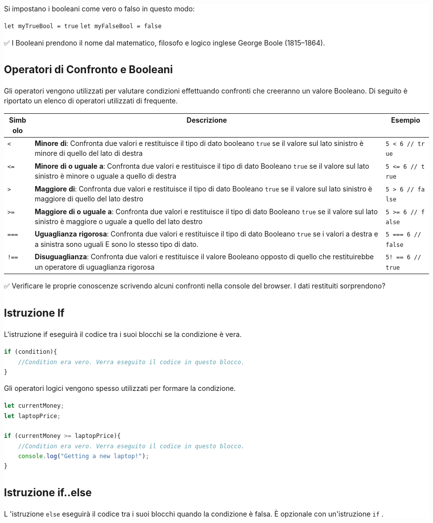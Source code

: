 Si impostano i booleani come vero o falso in questo modo:

`let myTrueBool = true`
`let myFalseBool = false` 

✅ I Booleani prendono il nome dal matematico, filosofo e logico inglese George Boole (1815–1864).

## Operatori di Confronto e Booleani

Gli operatori vengono utilizzati per valutare condizioni effettuando confronti che creeranno un valore Booleano. Di seguito è riportato un elenco di operatori utilizzati di frequente.

| Simbolo | Descrizione | Esempio |
| ------ | ------------------------------------------------------------------------------------------------------------------------------------------------------------- | ------------------ |
| `<` | **Minore di**: Confronta due valori e restituisce il tipo di dato booleano `true` se il valore sul lato sinistro è minore di quello del lato di destra | `5 < 6 // true` |
| `<=` | **Minore di o uguale a**: Confronta due valori e restituisce il tipo di dato Booleano `true` se il valore sul lato sinistro è minore o uguale a quello di destra | `5 <= 6 // true` |
| `>` | **Maggiore di**: Confronta due valori e restituisce il tipo di dato Booleano `true` se il valore sul lato sinistro è maggiore di quello del lato destro | `5 > 6 // false` |
| `>=` | **Maggiore di o uguale a**: Confronta due valori e restituisce il tipo di dato Booleano `true` se il valore sul lato sinistro è maggiore o uguale a quello del  lato destro | `5 >= 6 // false` |
| `===` | **Uguaglianza rigorosa**: Confronta due valori e restituisce il tipo di dato Booleano `true` se i valori a destra e a sinistra sono uguali E sono lo stesso tipo di dato. | `5 === 6 // false` |
| `!==` | **Disuguaglianza**: Confronta due valori e restituisce il valore Booleano opposto di quello che restituirebbe un operatore di uguaglianza rigorosa | `5! == 6 // true` |

✅ Verificare le proprie conoscenze scrivendo alcuni confronti nella console del browser. I dati restituiti sorprendono?

## Istruzione If

L'istruzione if eseguirà il codice tra i suoi blocchi se la condizione è vera.

```javascript
if (condition){
    //Condition era vero. Verra eseguito il codice in questo blocco.
}
```

Gli operatori logici vengono spesso utilizzati per formare la condizione.

```javascript
let currentMoney;
let laptopPrice;

if (currentMoney >= laptopPrice){
    //Condition era vero. Verra eseguito il codice in questo blocco.
    console.log("Getting a new laptop!");
}
```

## Istruzione if..else

L 'istruzione `else` eseguirà il codice tra i suoi blocchi quando la condizione è falsa. È opzionale con un'istruzione `if` .
